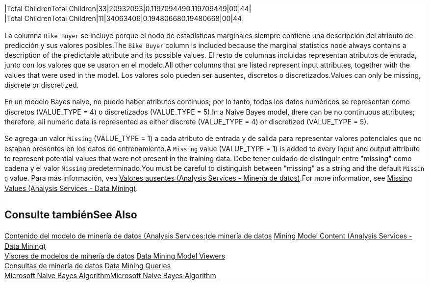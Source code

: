 |<span data-ttu-id="d4fa2-373">Total Children</span><span class="sxs-lookup"><span data-stu-id="d4fa2-373">Total Children</span></span>|<span data-ttu-id="d4fa2-374">3</span><span class="sxs-lookup"><span data-stu-id="d4fa2-374">3</span></span>|<span data-ttu-id="d4fa2-375">2093</span><span class="sxs-lookup"><span data-stu-id="d4fa2-375">2093</span></span>|<span data-ttu-id="d4fa2-376">0.119709449</span><span class="sxs-lookup"><span data-stu-id="d4fa2-376">0.119709449</span></span>|<span data-ttu-id="d4fa2-377">0</span><span class="sxs-lookup"><span data-stu-id="d4fa2-377">0</span></span>|<span data-ttu-id="d4fa2-378">4</span><span class="sxs-lookup"><span data-stu-id="d4fa2-378">4</span></span>|  
|<span data-ttu-id="d4fa2-379">Total Children</span><span class="sxs-lookup"><span data-stu-id="d4fa2-379">Total Children</span></span>|<span data-ttu-id="d4fa2-380">1</span><span class="sxs-lookup"><span data-stu-id="d4fa2-380">1</span></span>|<span data-ttu-id="d4fa2-381">3406</span><span class="sxs-lookup"><span data-stu-id="d4fa2-381">3406</span></span>|<span data-ttu-id="d4fa2-382">0.19480668</span><span class="sxs-lookup"><span data-stu-id="d4fa2-382">0.19480668</span></span>|<span data-ttu-id="d4fa2-383">0</span><span class="sxs-lookup"><span data-stu-id="d4fa2-383">0</span></span>|<span data-ttu-id="d4fa2-384">4</span><span class="sxs-lookup"><span data-stu-id="d4fa2-384">4</span></span>|  
  
 <span data-ttu-id="d4fa2-385">La columna `Bike Buyer` se incluye porque el nodo de estadísticas marginales siempre contiene una descripción del atributo de predicción y sus valores posibles.</span><span class="sxs-lookup"><span data-stu-id="d4fa2-385">The `Bike Buyer` column is included because the marginal statistics node always contains a description of the predictable attribute and its possible values.</span></span> <span data-ttu-id="d4fa2-386">El resto de columnas incluidas representan atributos de entrada, junto con los valores que se usaron en el modelo.</span><span class="sxs-lookup"><span data-stu-id="d4fa2-386">All other columns that are listed represent input attributes, together with the values that were used in the model.</span></span> <span data-ttu-id="d4fa2-387">Los valores solo pueden ser ausentes, discretos o discretizados.</span><span class="sxs-lookup"><span data-stu-id="d4fa2-387">Values can only be missing, discrete or discretized.</span></span>  
  
 <span data-ttu-id="d4fa2-388">En un modelo Bayes naive, no puede haber atributos continuos; por lo tanto, todos los datos numéricos se representan como discretos (VALUE_TYPE = 4) o discretizados (VALUE_TYPE = 5).</span><span class="sxs-lookup"><span data-stu-id="d4fa2-388">In a Naive Bayes model, there can be no continuous attributes; therefore, all numeric data is represented as either discrete (VALUE_TYPE = 4) or discretized (VALUE_TYPE = 5).</span></span>  
  
 <span data-ttu-id="d4fa2-389">Se agrega un valor `Missing` (VALUE_TYPE = 1) a cada atributo de entrada y de salida para representar valores potenciales que no estaban presentes en los datos de entrenamiento.</span><span class="sxs-lookup"><span data-stu-id="d4fa2-389">A `Missing` value (VALUE_TYPE = 1) is added to every input and output attribute to represent potential values that were not present in the training data.</span></span> <span data-ttu-id="d4fa2-390">Debe tener cuidado de distinguir entre "missing" como cadena y el valor `Missing` predeterminado.</span><span class="sxs-lookup"><span data-stu-id="d4fa2-390">You must be careful to distinguish between "missing" as a string and the default `Missing` value.</span></span> <span data-ttu-id="d4fa2-391">Para más información, vea [Valores ausentes &#40;Analysis Services - Minería de datos&#41;](missing-values-analysis-services-data-mining.md).</span><span class="sxs-lookup"><span data-stu-id="d4fa2-391">For more information, see [Missing Values &#40;Analysis Services - Data Mining&#41;](missing-values-analysis-services-data-mining.md).</span></span>  
  
## <a name="see-also"></a><span data-ttu-id="d4fa2-392">Consulte también</span><span class="sxs-lookup"><span data-stu-id="d4fa2-392">See Also</span></span>  
 <span data-ttu-id="d4fa2-393">[Contenido del modelo de minería de datos &#40;Analysis Services:&#41;de minería de datos](mining-model-content-analysis-services-data-mining.md) </span><span class="sxs-lookup"><span data-stu-id="d4fa2-393">[Mining Model Content &#40;Analysis Services - Data Mining&#41;](mining-model-content-analysis-services-data-mining.md) </span></span>  
 <span data-ttu-id="d4fa2-394">[Visores de modelos de minería de datos](data-mining-model-viewers.md) </span><span class="sxs-lookup"><span data-stu-id="d4fa2-394">[Data Mining Model Viewers](data-mining-model-viewers.md) </span></span>  
 <span data-ttu-id="d4fa2-395">[Consultas de minería de datos](data-mining-queries.md) </span><span class="sxs-lookup"><span data-stu-id="d4fa2-395">[Data Mining Queries](data-mining-queries.md) </span></span>  
 [<span data-ttu-id="d4fa2-396">Microsoft Naive Bayes Algorithm</span><span class="sxs-lookup"><span data-stu-id="d4fa2-396">Microsoft Naive Bayes Algorithm</span></span>](microsoft-naive-bayes-algorithm.md)  
  
  
